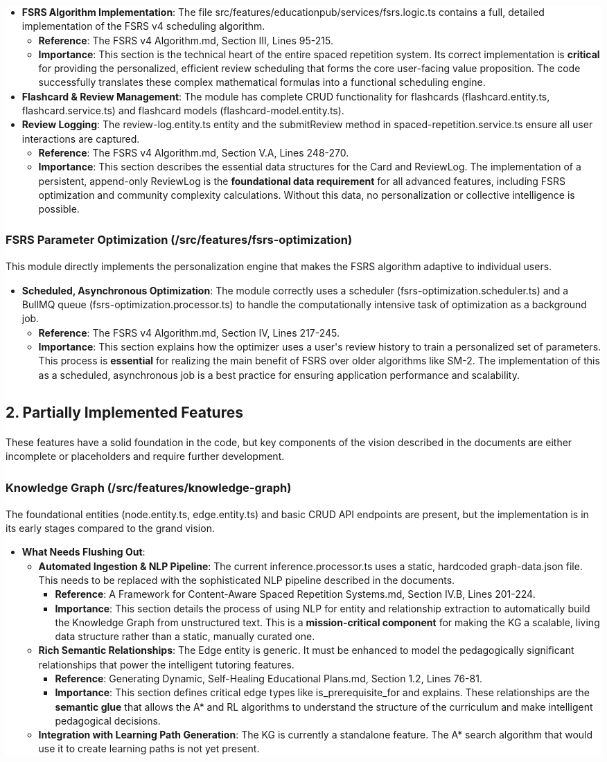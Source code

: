 * **FSRS Algorithm Implementation**: The file src/features/educationpub/services/fsrs.logic.ts contains a full, detailed implementation of the FSRS v4 scheduling algorithm.  
  * **Reference**: The FSRS v4 Algorithm.md, Section III, Lines 95-215.  
  * **Importance**: This section is the technical heart of the entire spaced repetition system. Its correct implementation is **critical** for providing the personalized, efficient review scheduling that forms the core user-facing value proposition. The code successfully translates these complex mathematical formulas into a functional scheduling engine.  
* **Flashcard & Review Management**: The module has complete CRUD functionality for flashcards (flashcard.entity.ts, flashcard.service.ts) and flashcard models (flashcard-model.entity.ts).  
* **Review Logging**: The review-log.entity.ts entity and the submitReview method in spaced-repetition.service.ts ensure all user interactions are captured.  
  * **Reference**: The FSRS v4 Algorithm.md, Section V.A, Lines 248-270.  
  * **Importance**: This section describes the essential data structures for the Card and ReviewLog. The implementation of a persistent, append-only ReviewLog is the **foundational data requirement** for all advanced features, including FSRS optimization and community complexity calculations. Without this data, no personalization or collective intelligence is possible.

### **FSRS Parameter Optimization (/src/features/fsrs-optimization)**

This module directly implements the personalization engine that makes the FSRS algorithm adaptive to individual users.

* **Scheduled, Asynchronous Optimization**: The module correctly uses a scheduler (fsrs-optimization.scheduler.ts) and a BullMQ queue (fsrs-optimization.processor.ts) to handle the computationally intensive task of optimization as a background job.  
  * **Reference**: The FSRS v4 Algorithm.md, Section IV, Lines 217-245.  
  * **Importance**: This section explains how the optimizer uses a user's review history to train a personalized set of parameters. This process is **essential** for realizing the main benefit of FSRS over older algorithms like SM-2. The implementation of this as a scheduled, asynchronous job is a best practice for ensuring application performance and scalability.

## **2\. Partially Implemented Features**

These features have a solid foundation in the code, but key components of the vision described in the documents are either incomplete or placeholders and require further development.

### **Knowledge Graph (/src/features/knowledge-graph)**

The foundational entities (node.entity.ts, edge.entity.ts) and basic CRUD API endpoints are present, but the implementation is in its early stages compared to the grand vision.

* **What Needs Flushing Out**:  
  * **Automated Ingestion & NLP Pipeline**: The current inference.processor.ts uses a static, hardcoded graph-data.json file. This needs to be replaced with the sophisticated NLP pipeline described in the documents.  
    * **Reference**: A Framework for Content-Aware Spaced Repetition Systems.md, Section IV.B, Lines 201-224.  
    * **Importance**: This section details the process of using NLP for entity and relationship extraction to automatically build the Knowledge Graph from unstructured text. This is a **mission-critical component** for making the KG a scalable, living data structure rather than a static, manually curated one.  
  * **Rich Semantic Relationships**: The Edge entity is generic. It must be enhanced to model the pedagogically significant relationships that power the intelligent tutoring features.  
    * **Reference**: Generating Dynamic, Self-Healing Educational Plans.md, Section 1.2, Lines 76-81.  
    * **Importance**: This section defines critical edge types like is\_prerequisite\_for and explains. These relationships are the **semantic glue** that allows the A\* and RL algorithms to understand the structure of the curriculum and make intelligent pedagogical decisions.  
  * **Integration with Learning Path Generation**: The KG is currently a standalone feature. The A\* search algorithm that would use it to create learning paths is not yet present.
